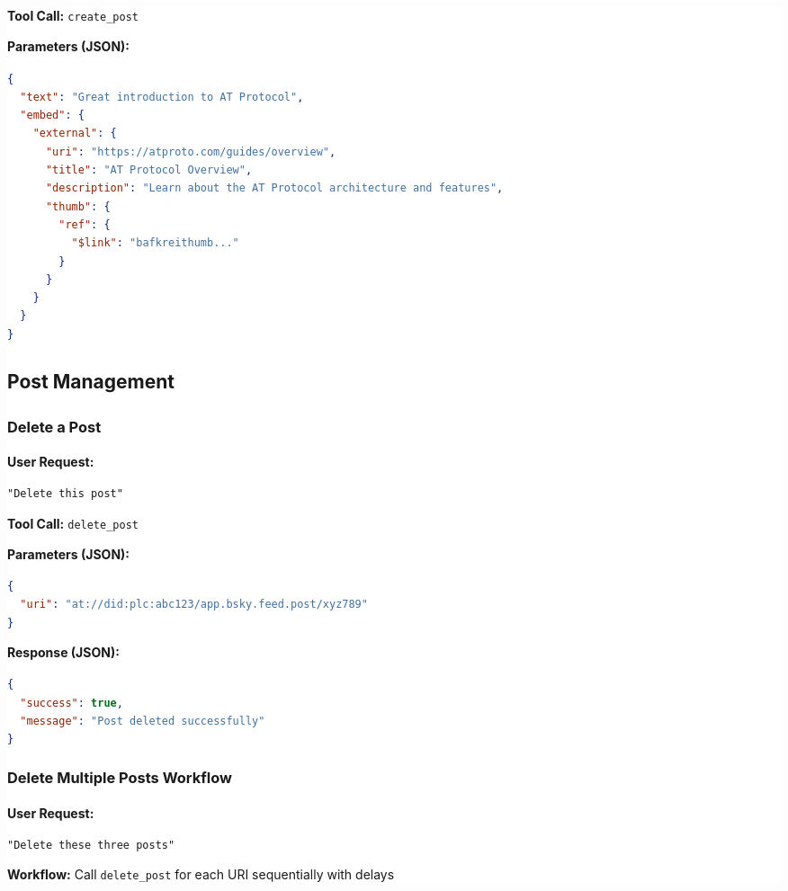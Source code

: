 **Tool Call:** `create_post`

**Parameters (JSON):**
```json
{
  "text": "Great introduction to AT Protocol",
  "embed": {
    "external": {
      "uri": "https://atproto.com/guides/overview",
      "title": "AT Protocol Overview",
      "description": "Learn about the AT Protocol architecture and features",
      "thumb": {
        "ref": {
          "$link": "bafkreithumb..."
        }
      }
    }
  }
}
```

## Post Management

### Delete a Post

**User Request:**
```
"Delete this post"
```

**Tool Call:** `delete_post`

**Parameters (JSON):**
```json
{
  "uri": "at://did:plc:abc123/app.bsky.feed.post/xyz789"
}
```

**Response (JSON):**
```json
{
  "success": true,
  "message": "Post deleted successfully"
}
```

### Delete Multiple Posts Workflow

**User Request:**
```
"Delete these three posts"
```

**Workflow:** Call `delete_post` for each URI sequentially with delays
